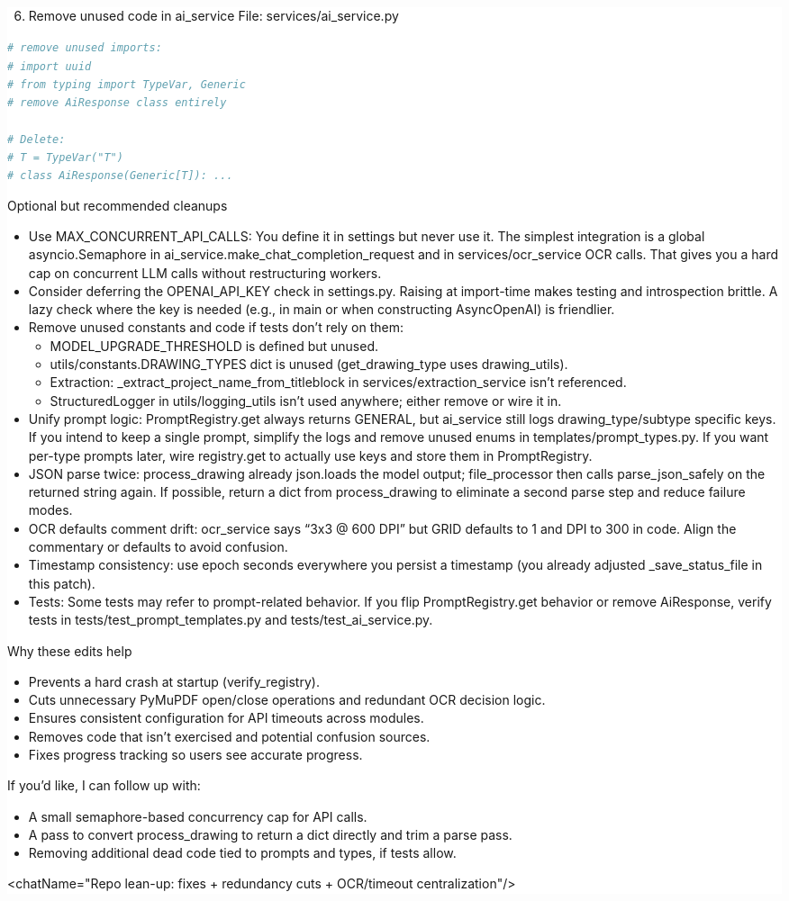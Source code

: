6) Remove unused code in ai_service
File: services/ai_service.py
```py
# remove unused imports:
# import uuid
# from typing import TypeVar, Generic
# remove AiResponse class entirely

# Delete:
# T = TypeVar("T")
# class AiResponse(Generic[T]): ...
```

Optional but recommended cleanups
- Use MAX_CONCURRENT_API_CALLS: You define it in settings but never use it. The simplest integration is a global asyncio.Semaphore in ai_service.make_chat_completion_request and in services/ocr_service OCR calls. That gives you a hard cap on concurrent LLM calls without restructuring workers.
- Consider deferring the OPENAI_API_KEY check in settings.py. Raising at import-time makes testing and introspection brittle. A lazy check where the key is needed (e.g., in main or when constructing AsyncOpenAI) is friendlier.
- Remove unused constants and code if tests don’t rely on them:
  - MODEL_UPGRADE_THRESHOLD is defined but unused.
  - utils/constants.DRAWING_TYPES dict is unused (get_drawing_type uses drawing_utils).
  - Extraction: _extract_project_name_from_titleblock in services/extraction_service isn’t referenced.
  - StructuredLogger in utils/logging_utils isn’t used anywhere; either remove or wire it in.
- Unify prompt logic: PromptRegistry.get always returns GENERAL, but ai_service still logs drawing_type/subtype specific keys. If you intend to keep a single prompt, simplify the logs and remove unused enums in templates/prompt_types.py. If you want per-type prompts later, wire registry.get to actually use keys and store them in PromptRegistry.
- JSON parse twice: process_drawing already json.loads the model output; file_processor then calls parse_json_safely on the returned string again. If possible, return a dict from process_drawing to eliminate a second parse step and reduce failure modes.
- OCR defaults comment drift: ocr_service says “3x3 @ 600 DPI” but GRID defaults to 1 and DPI to 300 in code. Align the commentary or defaults to avoid confusion.
- Timestamp consistency: use epoch seconds everywhere you persist a timestamp (you already adjusted _save_status_file in this patch).
- Tests: Some tests may refer to prompt-related behavior. If you flip PromptRegistry.get behavior or remove AiResponse, verify tests in tests/test_prompt_templates.py and tests/test_ai_service.py.

Why these edits help
- Prevents a hard crash at startup (verify_registry).
- Cuts unnecessary PyMuPDF open/close operations and redundant OCR decision logic.
- Ensures consistent configuration for API timeouts across modules.
- Removes code that isn’t exercised and potential confusion sources.
- Fixes progress tracking so users see accurate progress.

If you’d like, I can follow up with:
- A small semaphore-based concurrency cap for API calls.
- A pass to convert process_drawing to return a dict directly and trim a parse pass.
- Removing additional dead code tied to prompts and types, if tests allow.

<chatName="Repo lean-up: fixes + redundancy cuts + OCR/timeout centralization"/>